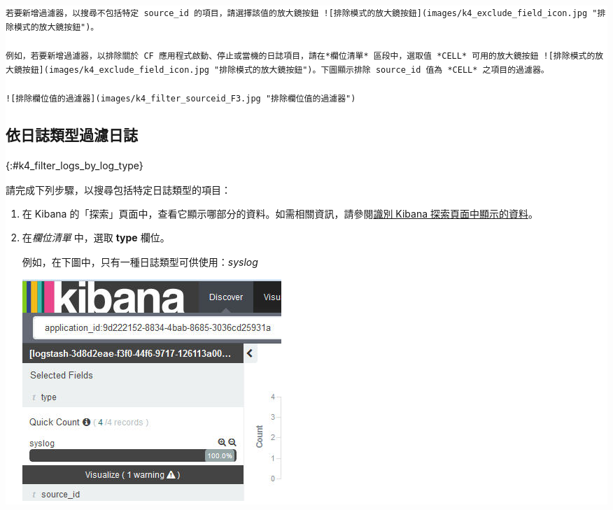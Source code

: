     若要新增過濾器，以搜尋不包括特定 source_id 的項目，請選擇該值的放大鏡按鈕 ![排除模式的放大鏡按鈕](images/k4_exclude_field_icon.jpg "排除模式的放大鏡按鈕")。
    
    例如，若要新增過濾器，以排除關於 CF 應用程式啟動、停止或當機的日誌項目，請在*欄位清單* 區段中，選取值 *CELL* 可用的放大鏡按鈕 ![排除模式的放大鏡按鈕](images/k4_exclude_field_icon.jpg "排除模式的放大鏡按鈕")。下圖顯示排除 source_id 值為 *CELL* 之項目的過濾器。

    ![排除欄位值的過濾器](images/k4_filter_sourceid_F3.jpg "排除欄位值的過濾器")


## 依日誌類型過濾日誌
{:#k4_filter_logs_by_log_type}

請完成下列步驟，以搜尋包括特定日誌類型的項目：

1. 在 Kibana 的「探索」頁面中，查看它顯示哪部分的資料。如需相關資訊，請參閱[識別 Kibana 探索頁面中顯示的資料](/docs/services/CloudLogAnalysis/kibana4?topic=cloudloganalysis-kibana_analize_logs_interactively#k4_identify_data)。

2. 在*欄位清單* 中，選取 **type** 欄位。

    例如，在下圖中，只有一種日誌類型可供使用：*syslog*
    
    ![顯示日誌類型欄位的過濾器清單](images/k4_filter_log_type_F1.jpg "顯示日誌類型欄位的過濾器清單")
